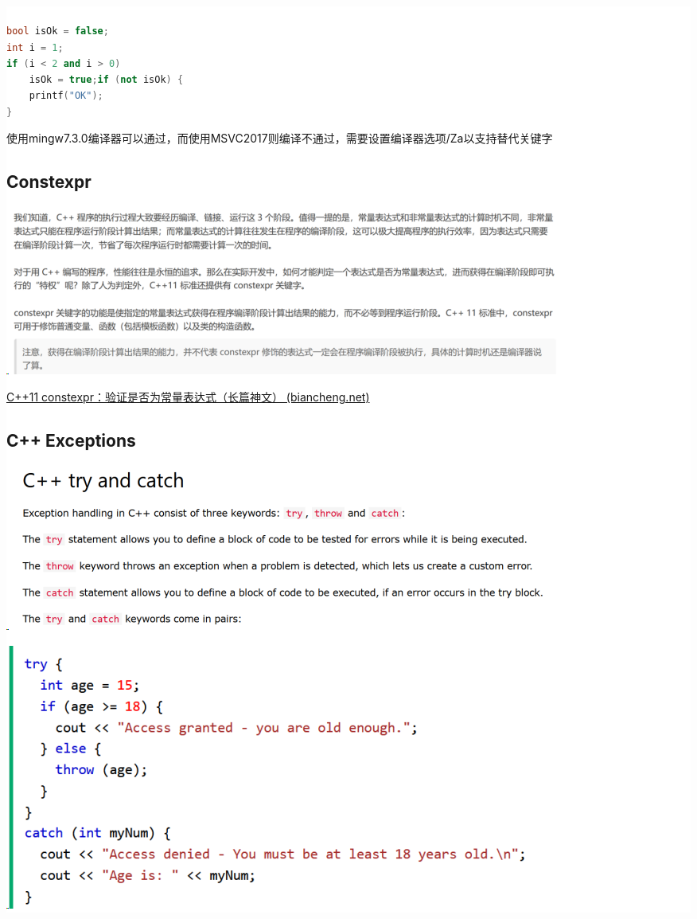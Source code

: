 ```cpp

bool isOk = false;
int i = 1;
if (i < 2 and i > 0)
    isOk = true;if (not isOk) {
    printf("OK");
}
```

使用mingw7.3.0编译器可以通过，而使用MSVC2017则编译不通过，需要设置编译器选项/Za以支持替代关键字

## Constexpr

![1719364504473](image/cpp1/1719364504473.png)

[C++11 constexpr：验证是否为常量表达式（长篇神文） (biancheng.net)](https://c.biancheng.net/view/7781.html)

## C++ Exceptions

![1719364571785](image/cpp1/1719364571785.png)

![1719364577404](image/cpp1/1719364577404.png)
